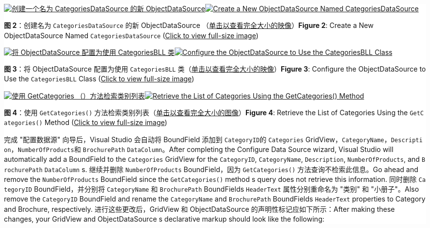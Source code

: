 <span data-ttu-id="a3dc7-144">[![创建一个名为 CategoriesDataSource 的新 ObjectDataSource](displaying-binary-data-in-the-data-web-controls-vb/_static/image2.gif)](displaying-binary-data-in-the-data-web-controls-vb/_static/image3.png)</span><span class="sxs-lookup"><span data-stu-id="a3dc7-144">[![Create a New ObjectDataSource Named CategoriesDataSource](displaying-binary-data-in-the-data-web-controls-vb/_static/image2.gif)](displaying-binary-data-in-the-data-web-controls-vb/_static/image3.png)</span></span>

<span data-ttu-id="a3dc7-145">**图 2**：创建名为 `CategoriesDataSource` 的新 ObjectDataSource （[单击以查看完全大小的映像](displaying-binary-data-in-the-data-web-controls-vb/_static/image4.png)）</span><span class="sxs-lookup"><span data-stu-id="a3dc7-145">**Figure 2**: Create a New ObjectDataSource Named `CategoriesDataSource` ([Click to view full-size image](displaying-binary-data-in-the-data-web-controls-vb/_static/image4.png))</span></span>

<span data-ttu-id="a3dc7-146">[![将 ObjectDataSource 配置为使用 CategoriesBLL 类](displaying-binary-data-in-the-data-web-controls-vb/_static/image3.gif)](displaying-binary-data-in-the-data-web-controls-vb/_static/image5.png)</span><span class="sxs-lookup"><span data-stu-id="a3dc7-146">[![Configure the ObjectDataSource to Use the CategoriesBLL Class](displaying-binary-data-in-the-data-web-controls-vb/_static/image3.gif)](displaying-binary-data-in-the-data-web-controls-vb/_static/image5.png)</span></span>

<span data-ttu-id="a3dc7-147">**图 3**：将 ObjectDataSource 配置为使用 `CategoriesBLL` 类（[单击以查看完全大小的映像](displaying-binary-data-in-the-data-web-controls-vb/_static/image6.png)）</span><span class="sxs-lookup"><span data-stu-id="a3dc7-147">**Figure 3**: Configure the ObjectDataSource to Use the `CategoriesBLL` Class ([Click to view full-size image](displaying-binary-data-in-the-data-web-controls-vb/_static/image6.png))</span></span>

<span data-ttu-id="a3dc7-148">[![使用 GetCategories （）方法检索类别列表](displaying-binary-data-in-the-data-web-controls-vb/_static/image4.gif)](displaying-binary-data-in-the-data-web-controls-vb/_static/image7.png)</span><span class="sxs-lookup"><span data-stu-id="a3dc7-148">[![Retrieve the List of Categories Using the GetCategories() Method](displaying-binary-data-in-the-data-web-controls-vb/_static/image4.gif)](displaying-binary-data-in-the-data-web-controls-vb/_static/image7.png)</span></span>

<span data-ttu-id="a3dc7-149">**图 4**：使用 `GetCategories()` 方法检索类别列表（[单击以查看完全大小的图像](displaying-binary-data-in-the-data-web-controls-vb/_static/image8.png)）</span><span class="sxs-lookup"><span data-stu-id="a3dc7-149">**Figure 4**: Retrieve the List of Categories Using the `GetCategories()` Method ([Click to view full-size image](displaying-binary-data-in-the-data-web-controls-vb/_static/image8.png))</span></span>

<span data-ttu-id="a3dc7-150">完成 "配置数据源" 向导后，Visual Studio 会自动将 BoundField 添加到 `CategoryID`的 `Categories` GridView，`CategoryName`，`Description`，`NumberOfProducts`和 `BrochurePath` `DataColumn`。</span><span class="sxs-lookup"><span data-stu-id="a3dc7-150">After completing the Configure Data Source wizard, Visual Studio will automatically add a BoundField to the `Categories` GridView for the `CategoryID`, `CategoryName`, `Description`, `NumberOfProducts`, and `BrochurePath` `DataColumn` s.</span></span> <span data-ttu-id="a3dc7-151">继续并删除 `NumberOfProducts` BoundField，因为 `GetCategories()` 方法查询不检索此信息。</span><span class="sxs-lookup"><span data-stu-id="a3dc7-151">Go ahead and remove the `NumberOfProducts` BoundField since the `GetCategories()` method s query does not retrieve this information.</span></span> <span data-ttu-id="a3dc7-152">同时删除 `CategoryID` BoundField，并分别将 `CategoryName` 和 `BrochurePath` BoundFields `HeaderText` 属性分别重命名为 "类别" 和 "小册子"。</span><span class="sxs-lookup"><span data-stu-id="a3dc7-152">Also remove the `CategoryID` BoundField and rename the `CategoryName` and `BrochurePath` BoundFields `HeaderText` properties to Category and Brochure, respectively.</span></span> <span data-ttu-id="a3dc7-153">进行这些更改后，GridView 和 ObjectDataSource 的声明性标记应如下所示：</span><span class="sxs-lookup"><span data-stu-id="a3dc7-153">After making these changes, your GridView and ObjectDataSource s declarative markup should look like the following:</span></span>
